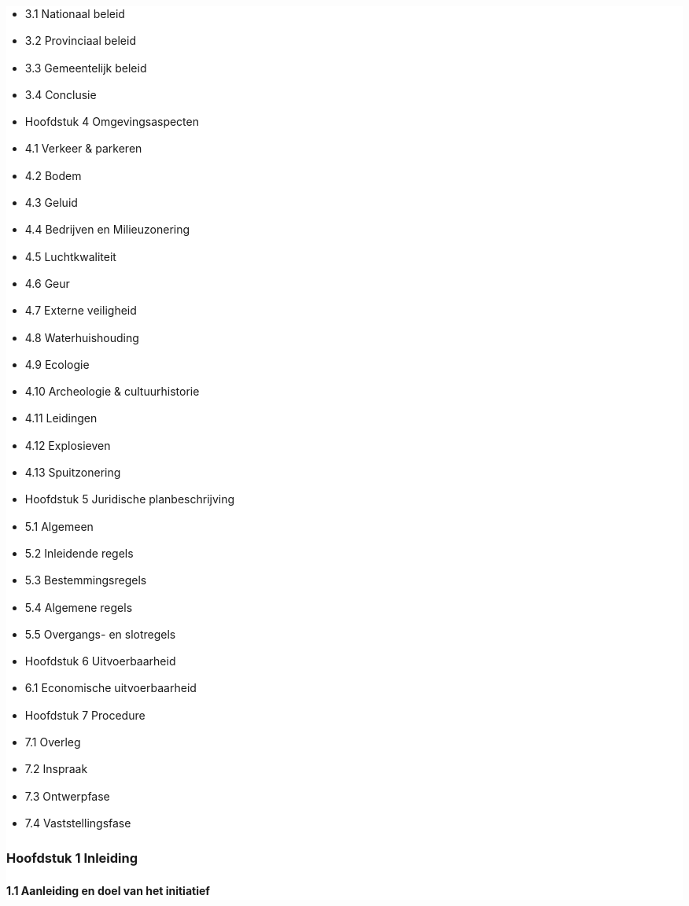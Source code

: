 + 3\.1 Nationaal beleid

+ 3\.2 Provinciaal beleid

+ 3\.3 Gemeentelijk beleid

+ 3\.4 Conclusie

* Hoofdstuk 4 Omgevingsaspecten

+ 4\.1 Verkeer \& parkeren

+ 4\.2 Bodem

+ 4\.3 Geluid

+ 4\.4 Bedrijven en Milieuzonering

+ 4\.5 Luchtkwaliteit

+ 4\.6 Geur

+ 4\.7 Externe veiligheid

+ 4\.8 Waterhuishouding

+ 4\.9 Ecologie

+ 4\.10 Archeologie \& cultuurhistorie

+ 4\.11 Leidingen

+ 4\.12 Explosieven

+ 4\.13 Spuitzonering

* Hoofdstuk 5 Juridische planbeschrijving

+ 5\.1 Algemeen

+ 5\.2 Inleidende regels

+ 5\.3 Bestemmingsregels

+ 5\.4 Algemene regels

+ 5\.5 Overgangs\- en slotregels

* Hoofdstuk 6 Uitvoerbaarheid

+ 6\.1 Economische uitvoerbaarheid

* Hoofdstuk 7 Procedure

+ 7\.1 Overleg

+ 7\.2 Inspraak

+ 7\.3 Ontwerpfase

+ 7\.4 Vaststellingsfase

### Hoofdstuk 1 Inleiding

#### 1\.1 Aanleiding en doel van het initiatief
